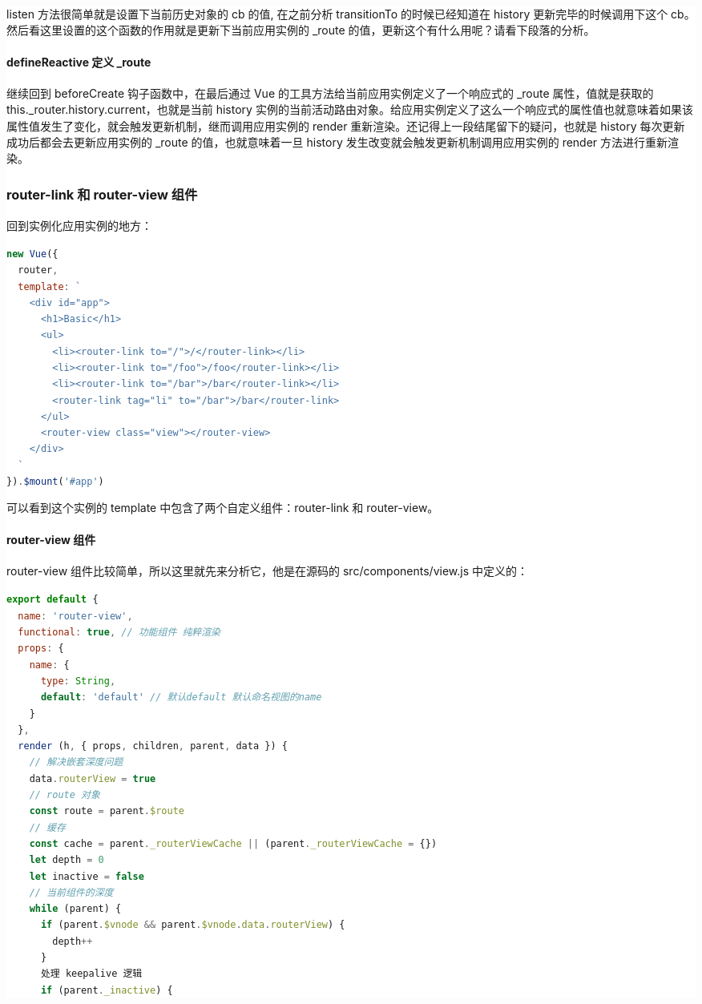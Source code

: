 listen 方法很简单就是设置下当前历史对象的 cb 的值, 在之前分析 transitionTo 的时候已经知道在 history 更新完毕的时候调用下这个 cb。然后看这里设置的这个函数的作用就是更新下当前应用实例的 _route 的值，更新这个有什么用呢？请看下段落的分析。

#### defineReactive 定义 _route

继续回到 beforeCreate 钩子函数中，在最后通过 Vue 的工具方法给当前应用实例定义了一个响应式的 _route 属性，值就是获取的 this._router.history.current，也就是当前 history 实例的当前活动路由对象。给应用实例定义了这么一个响应式的属性值也就意味着如果该属性值发生了变化，就会触发更新机制，继而调用应用实例的 render 重新渲染。还记得上一段结尾留下的疑问，也就是 history 每次更新成功后都会去更新应用实例的 _route 的值，也就意味着一旦 history 发生改变就会触发更新机制调用应用实例的 render 方法进行重新渲染。

### router-link 和 router-view 组件

回到实例化应用实例的地方：



```js
new Vue({
  router,
  template: `
    <div id="app">
      <h1>Basic</h1>
      <ul>
        <li><router-link to="/">/</router-link></li>
        <li><router-link to="/foo">/foo</router-link></li>
        <li><router-link to="/bar">/bar</router-link></li>
        <router-link tag="li" to="/bar">/bar</router-link>
      </ul>
      <router-view class="view"></router-view>
    </div>
  `
}).$mount('#app')
```

可以看到这个实例的 template 中包含了两个自定义组件：router-link 和 router-view。

#### router-view 组件

router-view 组件比较简单，所以这里就先来分析它，他是在源码的 src/components/view.js 中定义的：



```js
export default {
  name: 'router-view',
  functional: true, // 功能组件 纯粹渲染
  props: {
    name: {
      type: String,
      default: 'default' // 默认default 默认命名视图的name
    }
  },
  render (h, { props, children, parent, data }) {
    // 解决嵌套深度问题
    data.routerView = true
    // route 对象
    const route = parent.$route
    // 缓存
    const cache = parent._routerViewCache || (parent._routerViewCache = {})
    let depth = 0
    let inactive = false
    // 当前组件的深度
    while (parent) {
      if (parent.$vnode && parent.$vnode.data.routerView) {
        depth++
      }
      处理 keepalive 逻辑
      if (parent._inactive) {
```